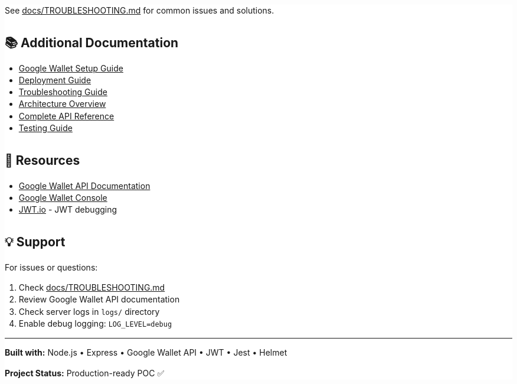 See [docs/TROUBLESHOOTING.md](docs/TROUBLESHOOTING.md) for common issues and solutions.

## 📚 Additional Documentation

- [Google Wallet Setup Guide](docs/GOOGLE_WALLET_SETUP.md)
- [Deployment Guide](docs/DEPLOYMENT.md)
- [Troubleshooting Guide](docs/TROUBLESHOOTING.md)
- [Architecture Overview](docs/ARCHITECTURE.md)
- [Complete API Reference](docs/API.md)
- [Testing Guide](test/README.md)

## 🔗 Resources

- [Google Wallet API Documentation](https://developers.google.com/wallet)
- [Google Wallet Console](https://pay.google.com/business/console)
- [JWT.io](https://jwt.io/) - JWT debugging

## 💡 Support

For issues or questions:
1. Check [docs/TROUBLESHOOTING.md](docs/TROUBLESHOOTING.md)
2. Review Google Wallet API documentation
3. Check server logs in `logs/` directory
4. Enable debug logging: `LOG_LEVEL=debug`

---

**Built with:** Node.js • Express • Google Wallet API • JWT • Jest • Helmet

**Project Status:** Production-ready POC ✅
